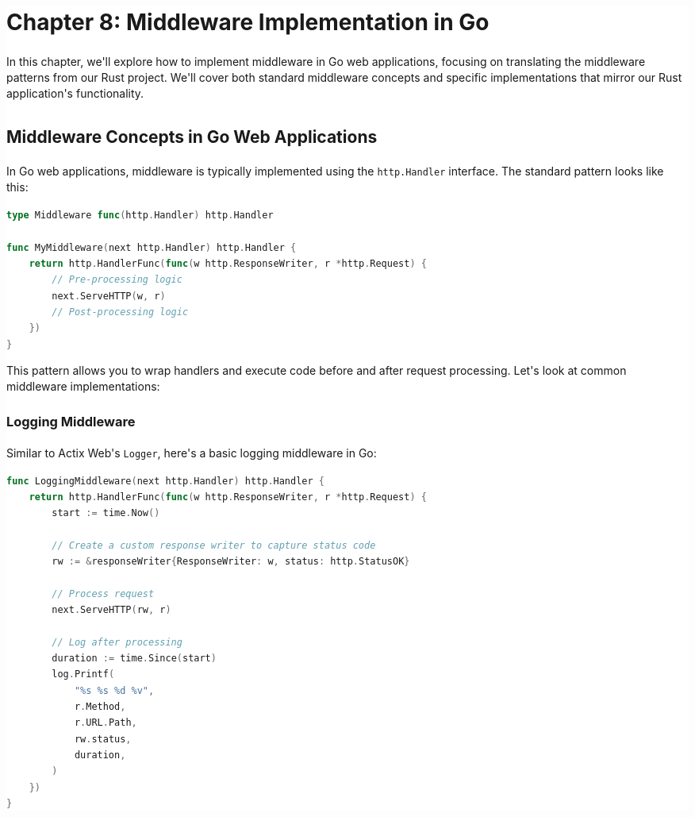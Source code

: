 # Chapter 8: Middleware Implementation in Go

In this chapter, we'll explore how to implement middleware in Go web applications, focusing on translating the middleware patterns from our Rust project. We'll cover both standard middleware concepts and specific implementations that mirror our Rust application's functionality.

## Middleware Concepts in Go Web Applications

In Go web applications, middleware is typically implemented using the `http.Handler` interface. The standard pattern looks like this:

```go
type Middleware func(http.Handler) http.Handler

func MyMiddleware(next http.Handler) http.Handler {
    return http.HandlerFunc(func(w http.ResponseWriter, r *http.Request) {
        // Pre-processing logic
        next.ServeHTTP(w, r)
        // Post-processing logic
    })
}
```

This pattern allows you to wrap handlers and execute code before and after request processing. Let's look at common middleware implementations:

### Logging Middleware

Similar to Actix Web's `Logger`, here's a basic logging middleware in Go:

```go
func LoggingMiddleware(next http.Handler) http.Handler {
    return http.HandlerFunc(func(w http.ResponseWriter, r *http.Request) {
        start := time.Now()
        
        // Create a custom response writer to capture status code
        rw := &responseWriter{ResponseWriter: w, status: http.StatusOK}
        
        // Process request
        next.ServeHTTP(rw, r)
        
        // Log after processing
        duration := time.Since(start)
        log.Printf(
            "%s %s %d %v",
            r.Method,
            r.URL.Path,
            rw.status,
            duration,
        )
    })
}
```
